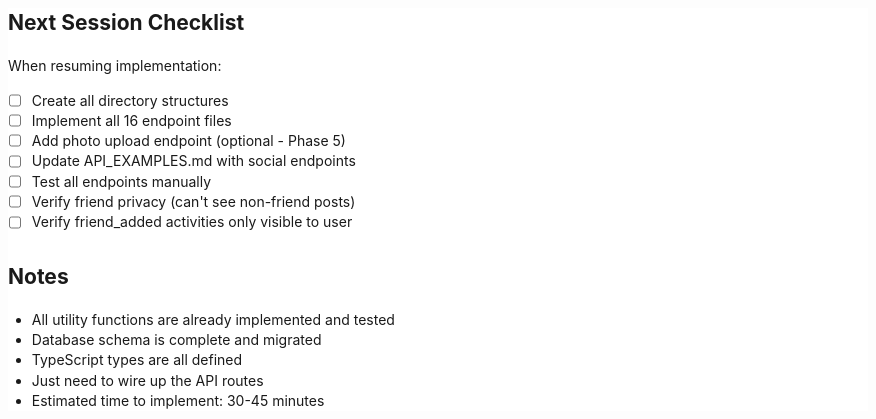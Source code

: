 ## Next Session Checklist

When resuming implementation:

- [ ] Create all directory structures
- [ ] Implement all 16 endpoint files
- [ ] Add photo upload endpoint (optional - Phase 5)
- [ ] Update API_EXAMPLES.md with social endpoints
- [ ] Test all endpoints manually
- [ ] Verify friend privacy (can't see non-friend posts)
- [ ] Verify friend_added activities only visible to user

## Notes

- All utility functions are already implemented and tested
- Database schema is complete and migrated
- TypeScript types are all defined
- Just need to wire up the API routes
- Estimated time to implement: 30-45 minutes
